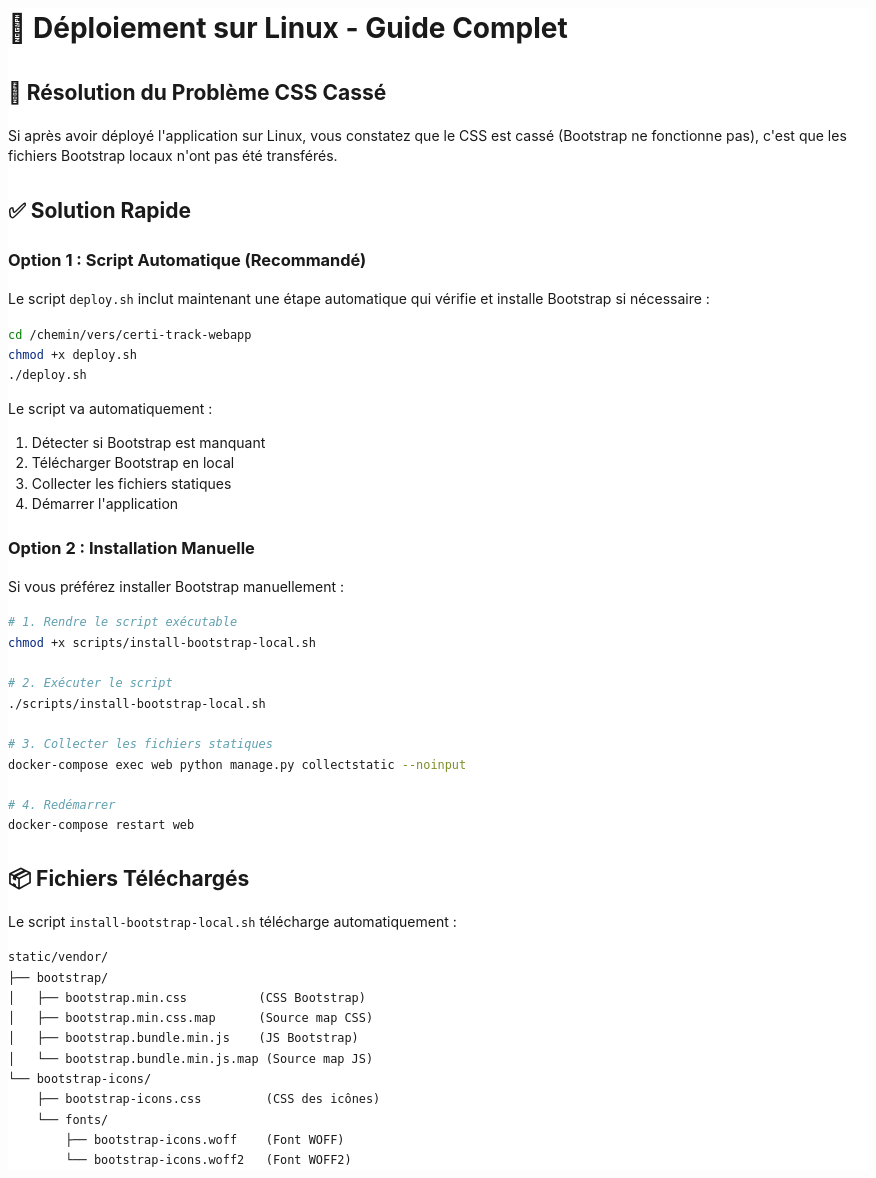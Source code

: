 # 🐧 Déploiement sur Linux - Guide Complet

## 🎯 Résolution du Problème CSS Cassé

Si après avoir déployé l'application sur Linux, vous constatez que le CSS est cassé (Bootstrap ne fonctionne pas), c'est que les fichiers Bootstrap locaux n'ont pas été transférés.

## ✅ Solution Rapide

### Option 1 : Script Automatique (Recommandé)

Le script `deploy.sh` inclut maintenant une étape automatique qui vérifie et installe Bootstrap si nécessaire :

```bash
cd /chemin/vers/certi-track-webapp
chmod +x deploy.sh
./deploy.sh
```

Le script va automatiquement :
1. Détecter si Bootstrap est manquant
2. Télécharger Bootstrap en local
3. Collecter les fichiers statiques
4. Démarrer l'application

### Option 2 : Installation Manuelle

Si vous préférez installer Bootstrap manuellement :

```bash
# 1. Rendre le script exécutable
chmod +x scripts/install-bootstrap-local.sh

# 2. Exécuter le script
./scripts/install-bootstrap-local.sh

# 3. Collecter les fichiers statiques
docker-compose exec web python manage.py collectstatic --noinput

# 4. Redémarrer
docker-compose restart web
```

## 📦 Fichiers Téléchargés

Le script `install-bootstrap-local.sh` télécharge automatiquement :

```
static/vendor/
├── bootstrap/
│   ├── bootstrap.min.css          (CSS Bootstrap)
│   ├── bootstrap.min.css.map      (Source map CSS)
│   ├── bootstrap.bundle.min.js    (JS Bootstrap)
│   └── bootstrap.bundle.min.js.map (Source map JS)
└── bootstrap-icons/
    ├── bootstrap-icons.css         (CSS des icônes)
    └── fonts/
        ├── bootstrap-icons.woff    (Font WOFF)
        └── bootstrap-icons.woff2   (Font WOFF2)
```
